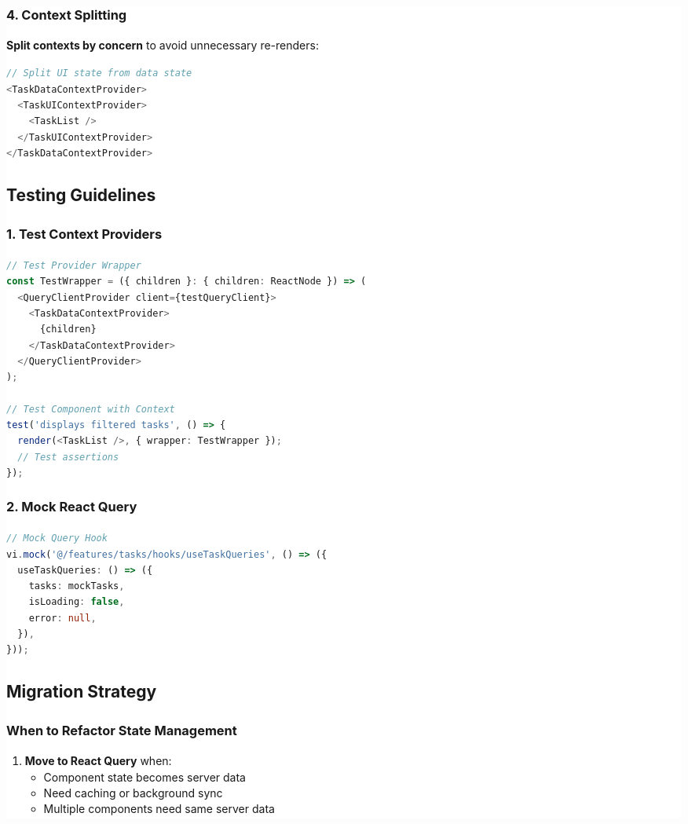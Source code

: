 ### 4. Context Splitting

**Split contexts by concern** to avoid unnecessary re-renders:

```typescript
// Split UI state from data state
<TaskDataContextProvider>
  <TaskUIContextProvider>
    <TaskList />
  </TaskUIContextProvider>
</TaskDataContextProvider>
```

## Testing Guidelines

### 1. Test Context Providers

```typescript
// Test Provider Wrapper
const TestWrapper = ({ children }: { children: ReactNode }) => (
  <QueryClientProvider client={testQueryClient}>
    <TaskDataContextProvider>
      {children}
    </TaskDataContextProvider>
  </QueryClientProvider>
);

// Test Component with Context
test('displays filtered tasks', () => {
  render(<TaskList />, { wrapper: TestWrapper });
  // Test assertions
});
```

### 2. Mock React Query

```typescript
// Mock Query Hook
vi.mock('@/features/tasks/hooks/useTaskQueries', () => ({
  useTaskQueries: () => ({
    tasks: mockTasks,
    isLoading: false,
    error: null,
  }),
}));
```

## Migration Strategy

### When to Refactor State Management

1. **Move to React Query** when:
   - Component state becomes server data
   - Need caching or background sync
   - Multiple components need same server data
